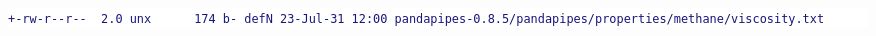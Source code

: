 ```diff
+-rw-r--r--  2.0 unx      174 b- defN 23-Jul-31 12:00 pandapipes-0.8.5/pandapipes/properties/methane/viscosity.txt
